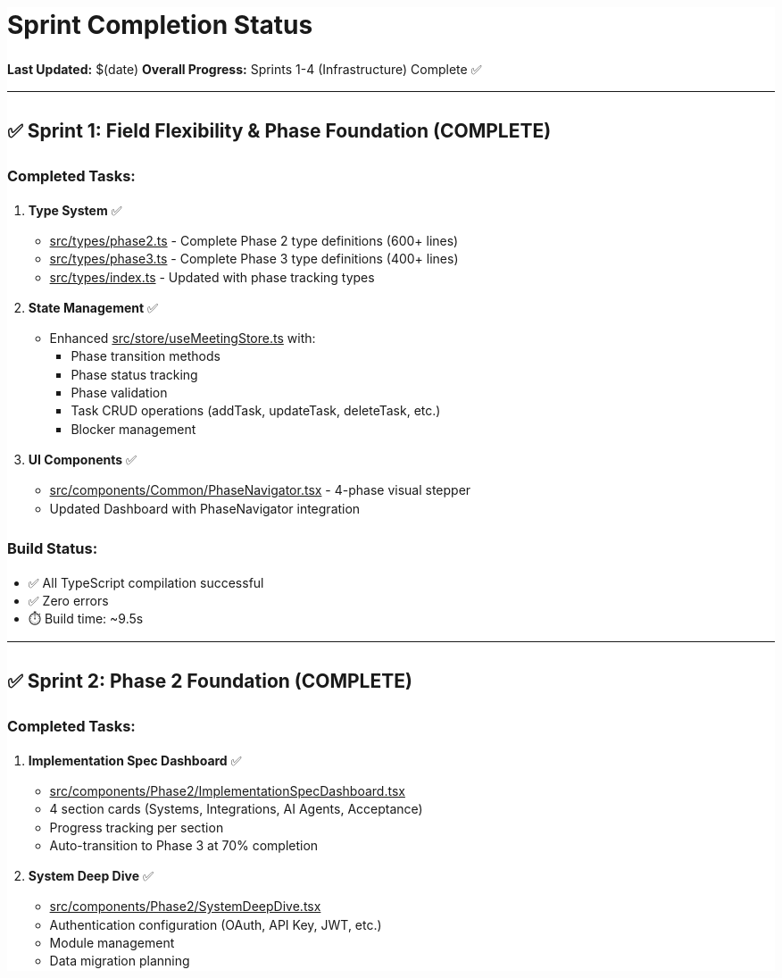 # Sprint Completion Status

**Last Updated:** $(date)
**Overall Progress:** Sprints 1-4 (Infrastructure) Complete ✅

---

## ✅ Sprint 1: Field Flexibility & Phase Foundation (COMPLETE)

### Completed Tasks:

1. **Type System** ✅
   - [src/types/phase2.ts](src/types/phase2.ts) - Complete Phase 2 type definitions (600+ lines)
   - [src/types/phase3.ts](src/types/phase3.ts) - Complete Phase 3 type definitions (400+ lines)
   - [src/types/index.ts](src/types/index.ts) - Updated with phase tracking types

2. **State Management** ✅
   - Enhanced [src/store/useMeetingStore.ts](src/store/useMeetingStore.ts) with:
     - Phase transition methods
     - Phase status tracking
     - Phase validation
     - Task CRUD operations (addTask, updateTask, deleteTask, etc.)
     - Blocker management

3. **UI Components** ✅
   - [src/components/Common/PhaseNavigator.tsx](src/components/Common/PhaseNavigator.tsx) - 4-phase visual stepper
   - Updated Dashboard with PhaseNavigator integration

### Build Status:
- ✅ All TypeScript compilation successful
- ✅ Zero errors
- ⏱️ Build time: ~9.5s

---

## ✅ Sprint 2: Phase 2 Foundation (COMPLETE)

### Completed Tasks:

1. **Implementation Spec Dashboard** ✅
   - [src/components/Phase2/ImplementationSpecDashboard.tsx](src/components/Phase2/ImplementationSpecDashboard.tsx)
   - 4 section cards (Systems, Integrations, AI Agents, Acceptance)
   - Progress tracking per section
   - Auto-transition to Phase 3 at 70% completion

2. **System Deep Dive** ✅
   - [src/components/Phase2/SystemDeepDive.tsx](src/components/Phase2/SystemDeepDive.tsx)
   - Authentication configuration (OAuth, API Key, JWT, etc.)
   - Module management
   - Data migration planning
